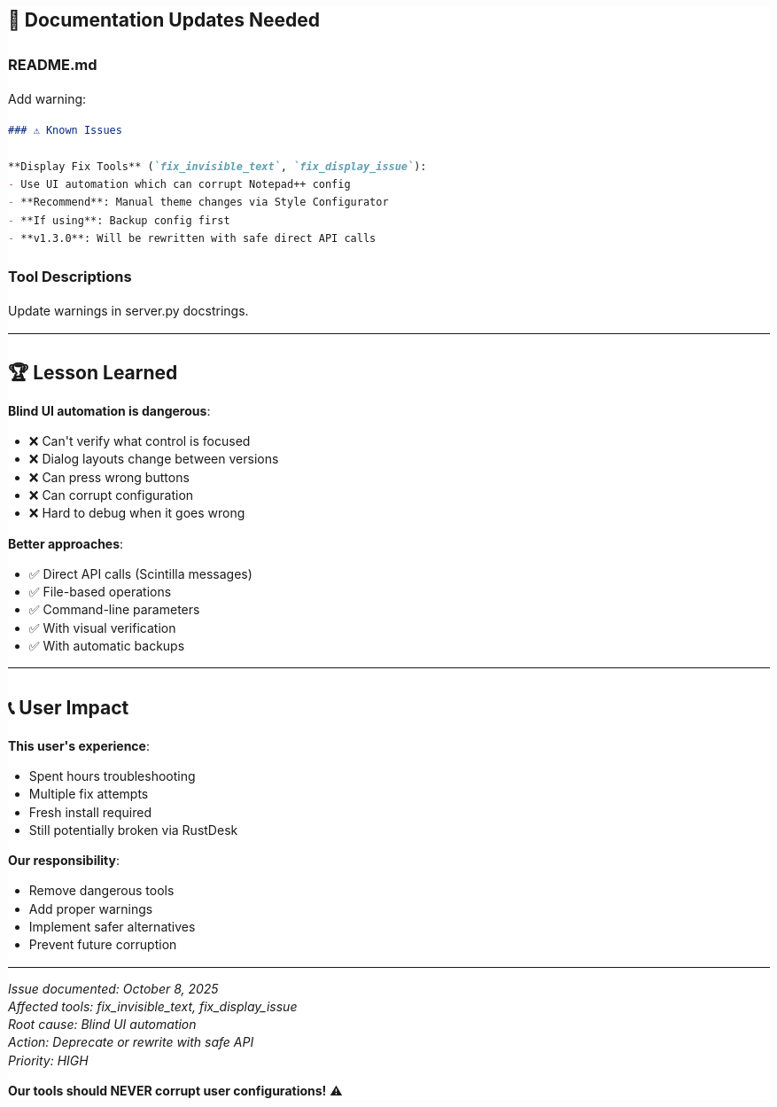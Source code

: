 
## 📝 **Documentation Updates Needed**

### **README.md**

Add warning:
```markdown
### ⚠️ Known Issues

**Display Fix Tools** (`fix_invisible_text`, `fix_display_issue`):
- Use UI automation which can corrupt Notepad++ config
- **Recommend**: Manual theme changes via Style Configurator
- **If using**: Backup config first
- **v1.3.0**: Will be rewritten with safe direct API calls
```

### **Tool Descriptions**

Update warnings in server.py docstrings.

---

## 🏆 **Lesson Learned**

**Blind UI automation is dangerous**:
- ❌ Can't verify what control is focused
- ❌ Dialog layouts change between versions
- ❌ Can press wrong buttons
- ❌ Can corrupt configuration
- ❌ Hard to debug when it goes wrong

**Better approaches**:
- ✅ Direct API calls (Scintilla messages)
- ✅ File-based operations
- ✅ Command-line parameters
- ✅ With visual verification
- ✅ With automatic backups

---

## 📞 **User Impact**

**This user's experience**:
- Spent hours troubleshooting
- Multiple fix attempts
- Fresh install required
- Still potentially broken via RustDesk

**Our responsibility**:
- Remove dangerous tools
- Add proper warnings
- Implement safer alternatives
- Prevent future corruption

---

*Issue documented: October 8, 2025*  
*Affected tools: fix_invisible_text, fix_display_issue*  
*Root cause: Blind UI automation*  
*Action: Deprecate or rewrite with safe API*  
*Priority: HIGH*

**Our tools should NEVER corrupt user configurations!** ⚠️

